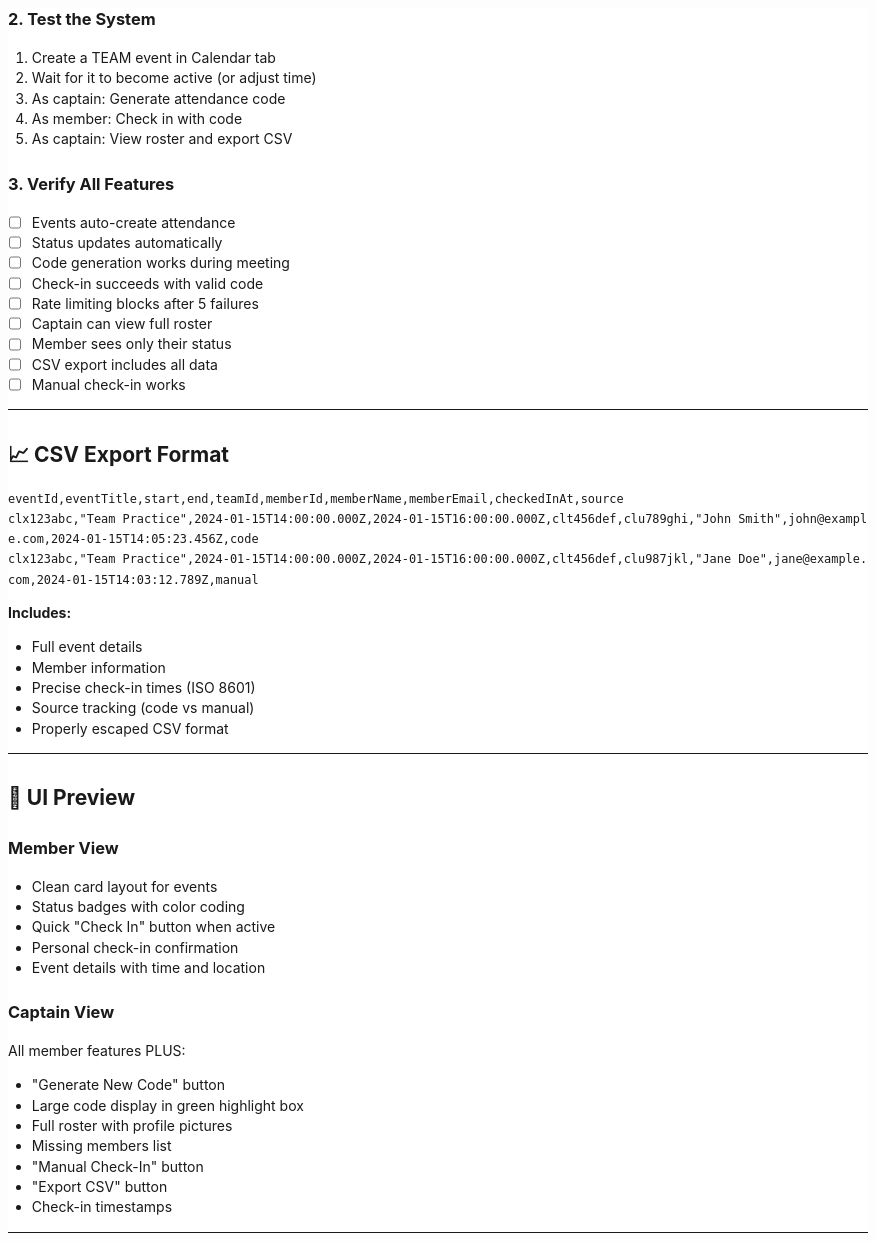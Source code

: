 ### 2. Test the System
1. Create a TEAM event in Calendar tab
2. Wait for it to become active (or adjust time)
3. As captain: Generate attendance code
4. As member: Check in with code
5. As captain: View roster and export CSV

### 3. Verify All Features
- [ ] Events auto-create attendance
- [ ] Status updates automatically
- [ ] Code generation works during meeting
- [ ] Check-in succeeds with valid code
- [ ] Rate limiting blocks after 5 failures
- [ ] Captain can view full roster
- [ ] Member sees only their status
- [ ] CSV export includes all data
- [ ] Manual check-in works

---

## 📈 CSV Export Format

```csv
eventId,eventTitle,start,end,teamId,memberId,memberName,memberEmail,checkedInAt,source
clx123abc,"Team Practice",2024-01-15T14:00:00.000Z,2024-01-15T16:00:00.000Z,clt456def,clu789ghi,"John Smith",john@example.com,2024-01-15T14:05:23.456Z,code
clx123abc,"Team Practice",2024-01-15T14:00:00.000Z,2024-01-15T16:00:00.000Z,clt456def,clu987jkl,"Jane Doe",jane@example.com,2024-01-15T14:03:12.789Z,manual
```

**Includes:**
- Full event details
- Member information
- Precise check-in times (ISO 8601)
- Source tracking (code vs manual)
- Properly escaped CSV format

---

## 🎨 UI Preview

### Member View
- Clean card layout for events
- Status badges with color coding
- Quick "Check In" button when active
- Personal check-in confirmation
- Event details with time and location

### Captain View
All member features PLUS:
- "Generate New Code" button
- Large code display in green highlight box
- Full roster with profile pictures
- Missing members list
- "Manual Check-In" button
- "Export CSV" button
- Check-in timestamps

---
